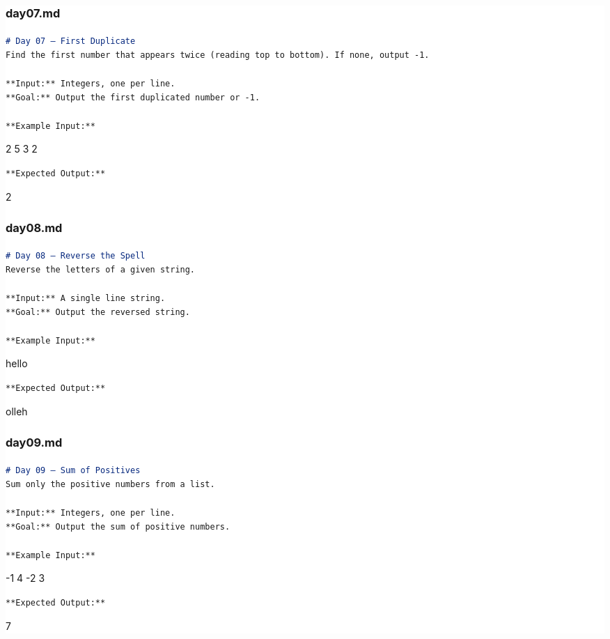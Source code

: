 ### day07.md
```markdown
# Day 07 — First Duplicate
Find the first number that appears twice (reading top to bottom). If none, output -1.

**Input:** Integers, one per line.
**Goal:** Output the first duplicated number or -1.

**Example Input:**
```
2
5
3
2
```
**Expected Output:**
```
2
```
```

### day08.md
```markdown
# Day 08 — Reverse the Spell
Reverse the letters of a given string.

**Input:** A single line string.
**Goal:** Output the reversed string.

**Example Input:**
```
hello
```
**Expected Output:**
```
olleh
```
```

### day09.md
```markdown
# Day 09 — Sum of Positives
Sum only the positive numbers from a list.

**Input:** Integers, one per line.
**Goal:** Output the sum of positive numbers.

**Example Input:**
```
-1
4
-2
3
```
**Expected Output:**
```
7
```
```
